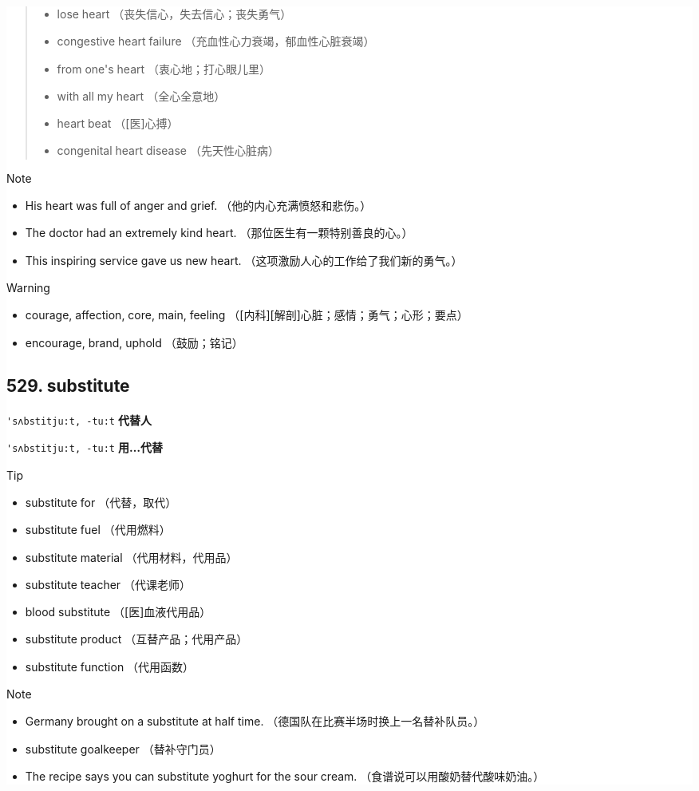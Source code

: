 > - lose heart （丧失信心，失去信心；丧失勇气）
>
> - congestive heart failure （充血性心力衰竭，郁血性心脏衰竭）
>
> - from one's heart （衷心地；打心眼儿里）
>
> - with all my heart （全心全意地）
>
> - heart beat （[医]心搏）
>
> - congenital heart disease （先天性心脏病）
>

> [!NOTE]
>
> - His heart was full of anger and grief. （他的内心充满愤怒和悲伤。）
>
> - The doctor had an extremely kind heart. （那位医生有一颗特别善良的心。）
>
> - This inspiring service gave us new heart. （这项激励人心的工作给了我们新的勇气。）
>

> [!WARNING]
>
> - courage, affection, core, main, feeling （[内科][解剖]心脏；感情；勇气；心形；要点）
>
> - encourage, brand, uphold （鼓励；铭记）
>

## 529. substitute

`'sʌbstitju:t, -tu:t`  **代替人**

`'sʌbstitju:t, -tu:t`  **用…代替**

> [!TIP]
>
> - substitute for （代替，取代）
>
> - substitute fuel （代用燃料）
>
> - substitute material （代用材料，代用品）
>
> - substitute teacher （代课老师）
>
> - blood substitute （[医]血液代用品）
>
> - substitute product （互替产品；代用产品）
>
> - substitute function （代用函数）
>

> [!NOTE]
>
> - Germany brought on a substitute at half time. （德国队在比赛半场时换上一名替补队员。）
>
> - substitute goalkeeper （替补守门员）
>
> - The recipe says you can substitute yoghurt for the sour cream. （食谱说可以用酸奶替代酸味奶油。）
>
